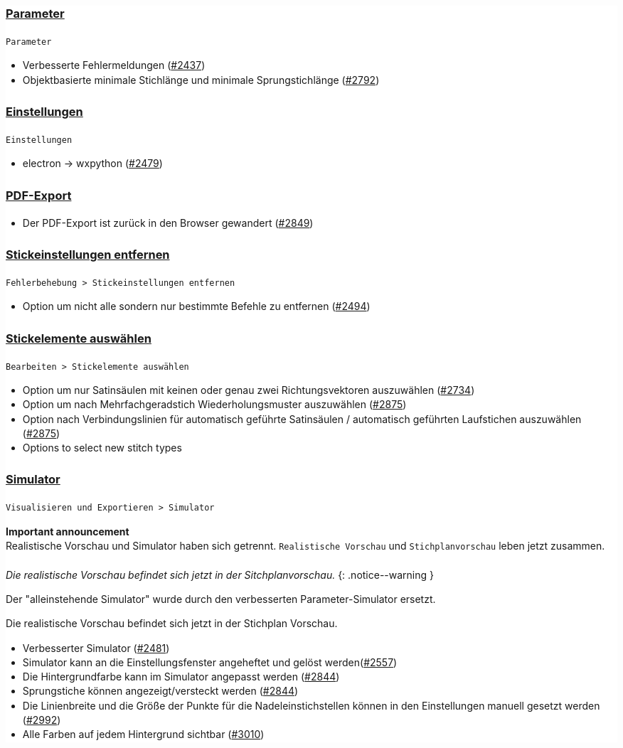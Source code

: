 ### [Parameter](/de/docs/params)

`Parameter`

* Verbesserte Fehlermeldungen ([#2437](https://github.com/inkstitch/inkstitch/issues/2437))
* Objektbasierte minimale Stichlänge und minimale Sprungstichlänge ([#2792](https://github.com/inkstitch/inkstitch/issues/2792))

### [Einstellungen](/de/docs/preferences/)

`Einstellungen`

* electron -> wxpython ([#2479](https://github.com/inkstitch/inkstitch/issues/2479))

### [PDF-Export](/de/docs/print-pdf/)

* Der PDF-Export ist zurück in den Browser gewandert ([#2849](https://github.com/inkstitch/inkstitch/issues/2849))

### [Stickeinstellungen entfernen](/de/docs/troubleshoot/#stickeinstellungen-entfernen)

`Fehlerbehebung > Stickeinstellungen entfernen`

* Option um nicht alle sondern nur bestimmte Befehle zu entfernen ([#2494](https://github.com/inkstitch/inkstitch/issues/2494))

### [Stickelemente auswählen](/de/docs/edit/#stickelemente-auswählen)

`Bearbeiten > Stickelemente auswählen`

* Option um nur Satinsäulen mit keinen oder genau zwei Richtungsvektoren auszuwählen ([#2734](https://github.com/inkstitch/inkstitch/pull/2734))
* Option um nach Mehrfachgeradstich Wiederholungsmuster auszuwählen ([#2875](https://github.com/inkstitch/inkstitch/pull/2875))
* Option nach Verbindungslinien für automatisch geführte Satinsäulen / automatisch geführten Laufstichen auszuwählen ([#2875](https://github.com/inkstitch/inkstitch/pull/2875))
* Options to select new stitch types

### [Simulator](/de/docs/visualize/#simulator)

`Visualisieren und Exportieren > Simulator`

**Important announcement**<br>Realistische Vorschau und Simulator haben sich getrennt. `Realistische Vorschau` und `Stichplanvorschau` leben jetzt zusammen.<br><br><span style="font-style: italic;">Die realistische Vorschau befindet sich jetzt in der Sitchplanvorschau.</span>
{: .notice--warning }

Der "alleinstehende Simulator" wurde durch den verbesserten Parameter-Simulator ersetzt.

Die realistische Vorschau befindet sich jetzt in der Stichplan Vorschau.

* Verbesserter Simulator ([#2481](https://github.com/inkstitch/inkstitch/issues/2481))
* Simulator kann an die Einstellungsfenster angeheftet und gelöst werden([#2557](https://github.com/inkstitch/inkstitch/issues/2557))
* Die Hintergrundfarbe kann im Simulator angepasst werden ([#2844](https://github.com/inkstitch/inkstitch/issues/2844))
* Sprungstiche können angezeigt/versteckt werden ([#2844](https://github.com/inkstitch/inkstitch/issues/2844))
* Die Linienbreite und die Größe der Punkte für die Nadeleinstichstellen können in den Einstellungen manuell gesetzt werden ([#2992](https://github.com/inkstitch/inkstitch/issues/2992))
* Alle Farben auf jedem Hintergrund sichtbar ([#3010](https://github.com/inkstitch/inkstitch/issues/3010))
